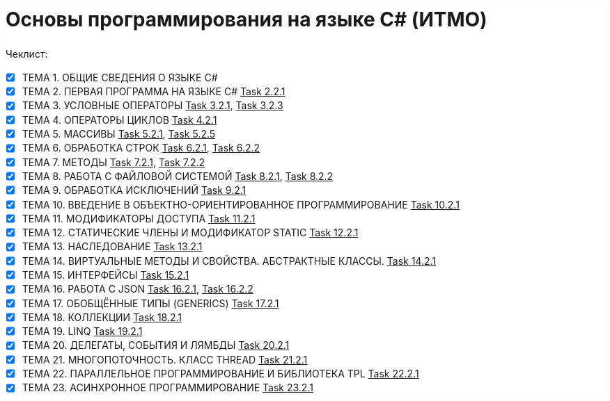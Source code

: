 # Основы программирования на языке C# (ИТМО)
Чеклист:

- [x] ТЕМА 1. ОБЩИЕ СВЕДЕНИЯ О ЯЗЫКЕ C# 
- [x] ТЕМА 2. ПЕРВАЯ ПРОГРАММА НА ЯЗЫКЕ C# [Task 2.2.1](https://github.com/Oleksij-gh/docad-itmo-homeworks/tree/f28dd29d4270ea81ffd2d05276d82f589900608b/Task%202.2.1)
- [x] ТЕМА 3. УСЛОВНЫЕ ОПЕРАТОРЫ [Task 3.2.1](https://github.com/Oleksij-gh/docad-itmo-homeworks/tree/f28dd29d4270ea81ffd2d05276d82f589900608b/Task%203.2.1), [Task 3.2.3](https://github.com/Oleksij-gh/docad-itmo-homeworks/tree/f28dd29d4270ea81ffd2d05276d82f589900608b/Task%203.2.3)
- [x] ТЕМА 4. ОПЕРАТОРЫ ЦИКЛОВ [Task 4.2.1](https://github.com/Oleksij-gh/docad-itmo-homeworks/tree/f28dd29d4270ea81ffd2d05276d82f589900608b/Task%204.2.1)
- [x] ТЕМА 5. МАССИВЫ [Task 5.2.1](https://github.com/Oleksij-gh/docad-itmo-homeworks/tree/f28dd29d4270ea81ffd2d05276d82f589900608b/Task%205.2.1), [Task 5.2.5](https://github.com/Oleksij-gh/docad-itmo-homeworks/tree/f28dd29d4270ea81ffd2d05276d82f589900608b/Task%205.2.5)
- [x] ТЕМА 6. ОБРАБОТКА СТРОК [Task 6.2.1](https://github.com/Oleksij-gh/docad-itmo-homeworks/tree/f28dd29d4270ea81ffd2d05276d82f589900608b/Task%206.2.1), [Task 6.2.2](https://github.com/Oleksij-gh/docad-itmo-homeworks/tree/master/Task%206.2.2)
- [x] ТЕМА 7. МЕТОДЫ [Task 7.2.1](https://github.com/Oleksij-gh/docad-itmo-homeworks/tree/f28dd29d4270ea81ffd2d05276d82f589900608b/Task%207.2.1), [Task 7.2.2](https://github.com/Oleksij-gh/docad-itmo-homeworks/tree/f28dd29d4270ea81ffd2d05276d82f589900608b/Task%207.2.2)
- [x] ТЕМА 8. РАБОТА С ФАЙЛОВОЙ СИСТЕМОЙ [Task 8.2.1](https://github.com/Oleksij-gh/docad-itmo-homeworks/tree/f28dd29d4270ea81ffd2d05276d82f589900608b/Task%208.2.1), [Task 8.2.2](https://github.com/Oleksij-gh/docad-itmo-homeworks/tree/f28dd29d4270ea81ffd2d05276d82f589900608b/Task%208.2.2)
- [x] ТЕМА 9. ОБРАБОТКА ИСКЛЮЧЕНИЙ [Task 9.2.1](https://github.com/Oleksij-gh/docad-itmo-homeworks/tree/f28dd29d4270ea81ffd2d05276d82f589900608b/Task%209.2.1)
- [x] ТЕМА 10. ВВЕДЕНИЕ В ОБЪЕКТНО-ОРИЕНТИРОВАННОЕ ПРОГРАММИРОВАНИЕ [Task 10.2.1](https://github.com/Oleksij-gh/docad-itmo-homeworks/tree/f28dd29d4270ea81ffd2d05276d82f589900608b/Task%2010.2.1)
- [x] ТЕМА 11. МОДИФИКАТОРЫ ДОСТУПА [Task 11.2.1](https://github.com/Oleksij-gh/docad-itmo-homeworks/tree/f28dd29d4270ea81ffd2d05276d82f589900608b/Task%2011.2.1)
- [x] ТЕМА 12. СТАТИЧЕСКИЕ ЧЛЕНЫ И МОДИФИКАТОР STATIC [Task 12.2.1](https://github.com/Oleksij-gh/docad-itmo-homeworks/tree/f28dd29d4270ea81ffd2d05276d82f589900608b/Task%2012.2.1)
- [x] ТЕМА 13. НАСЛЕДОВАНИЕ [Task 13.2.1](https://github.com/Oleksij-gh/docad-itmo-homeworks/tree/f28dd29d4270ea81ffd2d05276d82f589900608b/Task%2013.2.1)
- [x] ТЕМА 14. ВИРТУАЛЬНЫЕ МЕТОДЫ И СВОЙСТВА. АБСТРАКТНЫЕ КЛАССЫ. [Task 14.2.1](https://github.com/Oleksij-gh/docad-itmo-homeworks/tree/c06dc7851a983dc714000ce3981718c017e85fff/Task%2014.2.1)
- [x] ТЕМА 15. ИНТЕРФЕЙСЫ [Task 15.2.1](https://github.com/Oleksij-gh/docad-itmo-homeworks/tree/c0ec2070d28eae0e9a70adb2413babfb8ca614ee/Task%2015.2.1)
- [x] ТЕМА 16. РАБОТА С JSON [Task 16.2.1](https://github.com/Oleksij-gh/docad-itmo-homeworks/tree/4dc492f5e069c8abb416dcd2d6987d190082632a/Task%2016.2.1), [Task 16.2.2](https://github.com/Oleksij-gh/docad-itmo-homeworks/tree/4dc492f5e069c8abb416dcd2d6987d190082632a/Task%2016.2.2)
- [x] ТЕМА 17. ОБОБЩЁННЫЕ ТИПЫ (GENERICS) [Task 17.2.1](https://github.com/Oleksij-gh/docad-itmo-homeworks/tree/ce5f120ebcd1a46b5801981ee5919d1d65dab3d2/Task%2017.2.1)
- [x] ТЕМА 18. КОЛЛЕКЦИИ [Task 18.2.1](https://github.com/Oleksij-gh/docad-itmo-homeworks/tree/f9d53156afdc970cc6d344ea6cc2cca11fb9356d/Task%2018.2.1)
- [x] ТЕМА 19. LINQ [Task 19.2.1](https://github.com/Oleksij-gh/docad-itmo-homeworks/tree/e94d01893275823e72148635b1c716738ac27b95/Task%2019.2.1)
- [x] ТЕМА 20. ДЕЛЕГАТЫ, СОБЫТИЯ И ЛЯМБДЫ [Task 20.2.1](https://github.com/Oleksij-gh/docad-itmo-homeworks/tree/15cd0c1d9162458eb4f1f343bf3f3e1e9ad697cf/Task%2020.2.1)
- [x] ТЕМА 21. МНОГОПОТОЧНОСТЬ. КЛАСС THREAD [Task 21.2.1](https://github.com/Oleksij-gh/docad-itmo-homeworks/tree/69e5adb269366c97a990b02ab40a47e973a412cd/Task%2021.2.1)
- [x] ТЕМА 22. ПАРАЛЛЕЛЬНОЕ ПРОГРАММИРОВАНИЕ И БИБЛИОТЕКА TPL [Task 22.2.1](https://github.com/Oleksij-gh/docad-itmo-homeworks/tree/a36e8b0f09142f7385d65811b8a99a11a5f6f1ce/Task%2022.2.1)
- [x] ТЕМА 23. АСИНХРОННОЕ ПРОГРАММИРОВАНИЕ [Task 23.2.1](https://github.com/Oleksij-gh/docad-itmo-homeworks/tree/1332ddd6bf9b146cb13159b2982a39aa3d705ed3/Task%2023.2.1)
